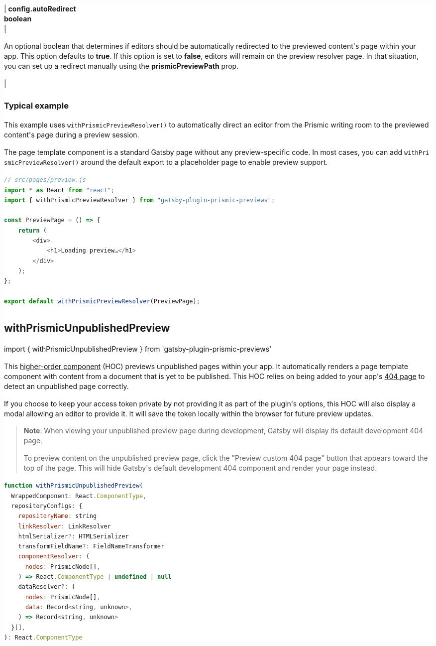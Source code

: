 | <strong>config.autoRedirect</strong><br/><strong><span class="highlight">boolean</span></strong><br/>                           | <p>An optional boolean that determines if editors should be automatically redirected to the previewed content&#39;s page within your app. This option defaults to <strong>true</strong>. If this option is set to <strong>false</strong>, editors will remain on the preview resolver page. In that situation, you can set up a redirect manually using the <strong>prismicPreviewPath</strong> prop.</p>    |

### Typical example

This example uses `withPrismicPreviewResolver()` to automatically direct an editor from the Prismic writing room to the previewed content's page during a preview session.

The page template component is a standard Gatsby page without any preview-specific code. In most cases, you can add `withPrismicPreviewResolver()` around the default export to a placeholder page to enable preview support.

```javascript
// src/pages/preview.js
import * as React from "react";
import { withPrismicPreviewResolver } from "gatsby-plugin-prismic-previews";

const PreviewPage = () => {
	return (
		<div>
			<h1>Loading preview…</h1>
		</div>
	);
};

export default withPrismicPreviewResolver(PreviewPage);
```

## withPrismicUnpublishedPreview

import { withPrismicUnpublishedPreview } from 'gatsby-plugin-prismic-previews'

This [higher-order component](https://reactjs.org/docs/higher-order-components.html) (HOC) previews unpublished pages within your app. It automatically renders a page template component with content from a document that is yet to be published. This HOC relies on being added to your app's [404 page](https://www.gatsbyjs.com/docs/how-to/adding-common-features/add-404-page/) to detect an unpublished page correctly.

If you choose to keep your access token private by not providing it as part of the plugin's options, this HOC will also display a modal allowing an editor to provide it. It will save the token locally within the browser for future preview updates.

> **Note**: When viewing your unpublished preview page during development, Gatsby will display its default development 404 page.
>
> To preview content on the unpublished preview page, click the "Preview custom 404 page" button that appears toward the top of the page. This will hide Gatsby's default development 404 component and render your page instead.

```javascript
function withPrismicUnpublishedPreview(
  WrappedComponent: React.ComponentType,
  repositoryConfigs: {
    repositoryName: string
    linkResolver: LinkResolver
    htmlSerializer?: HTMLSerializer
    transformFieldName?: FieldNameTransformer
    componentResolver: (
      nodes: PrismicNode[],
    ) => React.ComponentType | undefined | null
    dataResolver?: (
      nodes: PrismicNode[],
      data: Record<string, unknown>,
    ) => Record<string, unknown>
  }[],
): React.ComponentType
```
